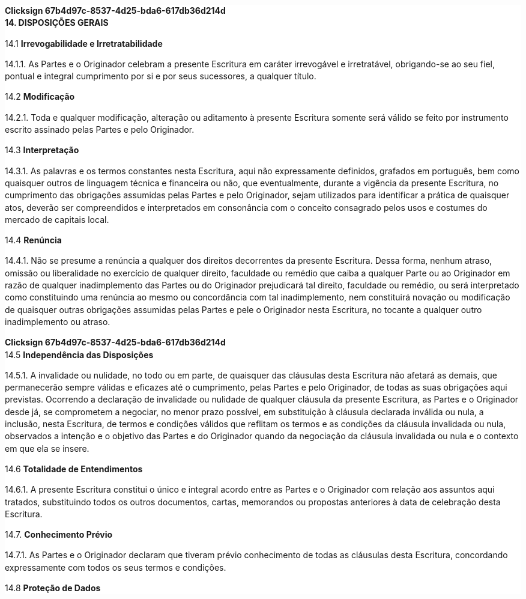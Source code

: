 **Clicksign 67b4d97c-8537-4d25-bda6-617db36d214d**  
**14\. DISPOSIÇÕES GERAIS** 

14.1 **Irrevogabilidade e Irretratabilidade** 

14.1.1. As Partes e o Originador celebram a presente Escritura em caráter irrevogável  e irretratável, obrigando-se ao seu fiel, pontual e integral cumprimento por si e por  seus sucessores, a qualquer título. 

14.2 **Modificação** 

14.2.1. Toda e qualquer modificação, alteração ou aditamento à presente Escritura  somente será válido se feito por instrumento escrito assinado pelas Partes e pelo  Originador. 

14.3 **Interpretação** 

14.3.1. As palavras e os termos constantes nesta Escritura, aqui não expressamente  definidos, grafados em português, bem como quaisquer outros de linguagem técnica  e financeira ou não, que eventualmente, durante a vigência da presente Escritura, no  cumprimento das obrigações assumidas pelas Partes e pelo Originador, sejam  utilizados para identificar a prática de quaisquer atos, deverão ser compreendidos e  interpretados em consonância com o conceito consagrado pelos usos e costumes do  mercado de capitais local. 

14.4 **Renúncia** 

14.4.1. Não se presume a renúncia a qualquer dos direitos decorrentes da presente  Escritura. Dessa forma, nenhum atraso, omissão ou liberalidade no exercício de  qualquer direito, faculdade ou remédio que caiba a qualquer Parte ou ao Originador  em razão de qualquer inadimplemento das Partes ou do Originador prejudicará tal  direito, faculdade ou remédio, ou será interpretado como constituindo uma renúncia  ao mesmo ou concordância com tal inadimplemento, nem constituirá novação ou  modificação de quaisquer outras obrigações assumidas pelas Partes e pele o  Originador nesta Escritura, no tocante a qualquer outro inadimplemento ou atraso. 

**Clicksign 67b4d97c-8537-4d25-bda6-617db36d214d**  
14.5 **Independência das Disposições** 

14.5.1. A invalidade ou nulidade, no todo ou em parte, de quaisquer das cláusulas  desta Escritura não afetará as demais, que permanecerão sempre válidas e eficazes  até o cumprimento, pelas Partes e pelo Originador, de todas as suas obrigações aqui  previstas. Ocorrendo a declaração de invalidade ou nulidade de qualquer cláusula da  presente Escritura, as Partes e o Originador desde já, se comprometem a negociar,  no menor prazo possível, em substituição à cláusula declarada inválida ou nula, a  inclusão, nesta Escritura, de termos e condições válidos que reflitam os termos e as  condições da cláusula invalidada ou nula, observados a intenção e o objetivo das  Partes e do Originador quando da negociação da cláusula invalidada ou nula e o  contexto em que ela se insere. 

14.6 **Totalidade de Entendimentos** 

14.6.1. A presente Escritura constitui o único e integral acordo entre as Partes e o  Originador com relação aos assuntos aqui tratados, substituindo todos os outros  documentos, cartas, memorandos ou propostas anteriores à data de celebração desta  Escritura. 

14.7. **Conhecimento Prévio** 

14.7.1. As Partes e o Originador declaram que tiveram prévio conhecimento de todas  as cláusulas desta Escritura, concordando expressamente com todos os seus termos  e condições. 

14.8 **Proteção de Dados** 
